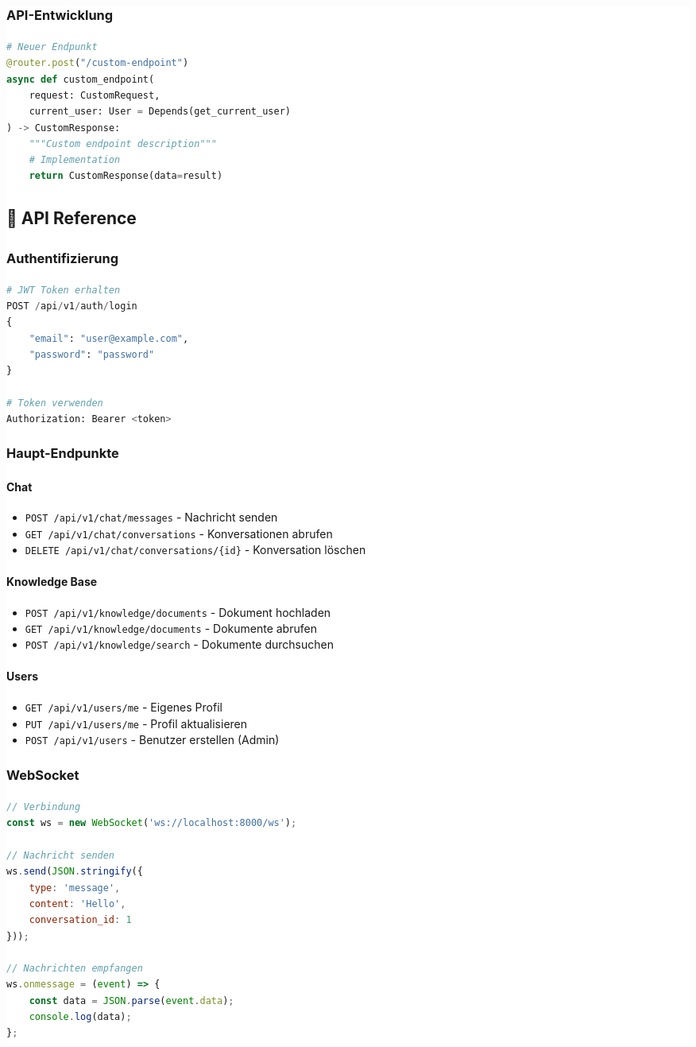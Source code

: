 ### API-Entwicklung
```python
# Neuer Endpunkt
@router.post("/custom-endpoint")
async def custom_endpoint(
    request: CustomRequest,
    current_user: User = Depends(get_current_user)
) -> CustomResponse:
    """Custom endpoint description"""
    # Implementation
    return CustomResponse(data=result)
```

## 🔌 API Reference

### Authentifizierung
```python
# JWT Token erhalten
POST /api/v1/auth/login
{
    "email": "user@example.com",
    "password": "password"
}

# Token verwenden
Authorization: Bearer <token>
```

### Haupt-Endpunkte

#### Chat
- `POST /api/v1/chat/messages` - Nachricht senden
- `GET /api/v1/chat/conversations` - Konversationen abrufen
- `DELETE /api/v1/chat/conversations/{id}` - Konversation löschen

#### Knowledge Base
- `POST /api/v1/knowledge/documents` - Dokument hochladen
- `GET /api/v1/knowledge/documents` - Dokumente abrufen
- `POST /api/v1/knowledge/search` - Dokumente durchsuchen

#### Users
- `GET /api/v1/users/me` - Eigenes Profil
- `PUT /api/v1/users/me` - Profil aktualisieren
- `POST /api/v1/users` - Benutzer erstellen (Admin)

### WebSocket
```javascript
// Verbindung
const ws = new WebSocket('ws://localhost:8000/ws');

// Nachricht senden
ws.send(JSON.stringify({
    type: 'message',
    content: 'Hello',
    conversation_id: 1
}));

// Nachrichten empfangen
ws.onmessage = (event) => {
    const data = JSON.parse(event.data);
    console.log(data);
};
```